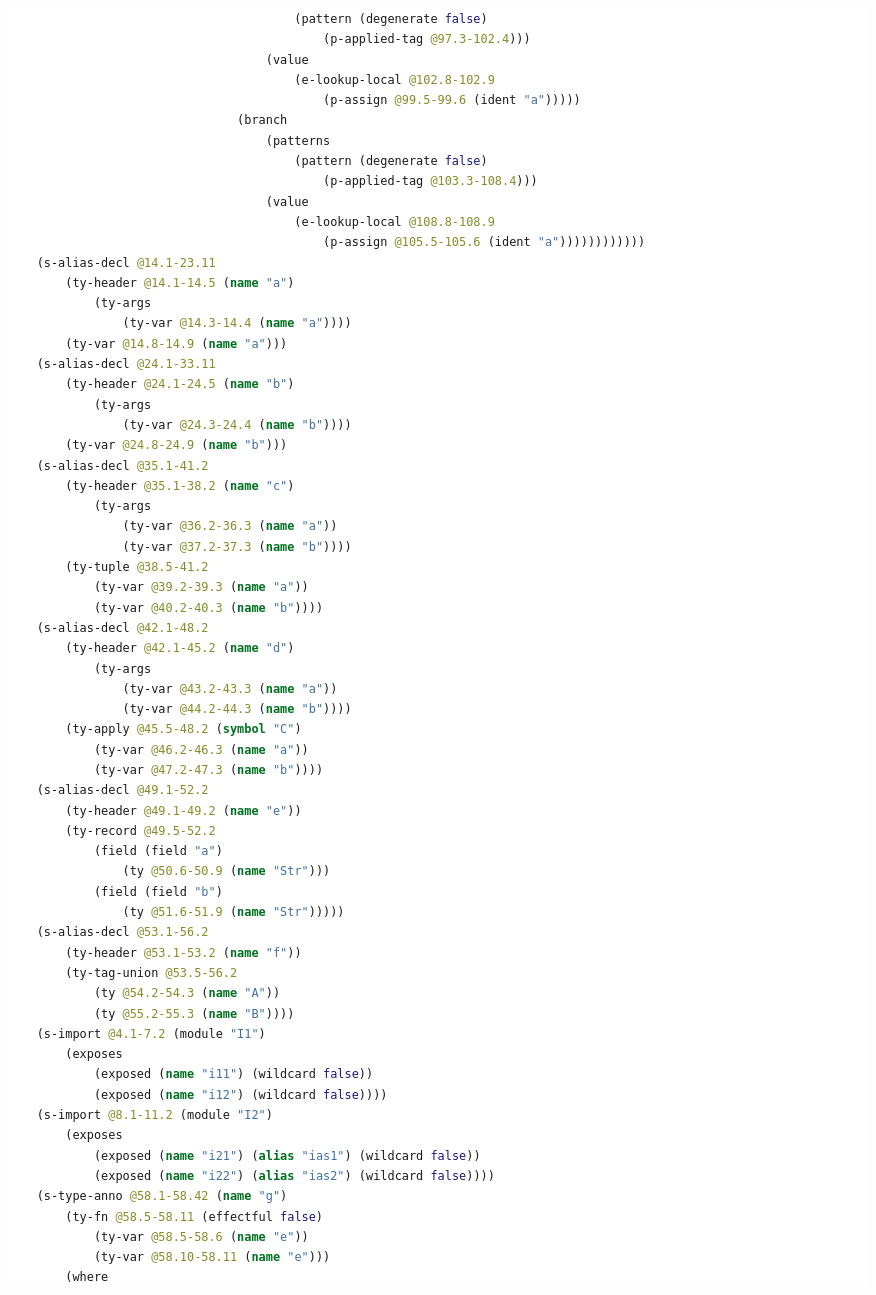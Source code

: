 ~~~clojure
										(pattern (degenerate false)
											(p-applied-tag @97.3-102.4)))
									(value
										(e-lookup-local @102.8-102.9
											(p-assign @99.5-99.6 (ident "a")))))
								(branch
									(patterns
										(pattern (degenerate false)
											(p-applied-tag @103.3-108.4)))
									(value
										(e-lookup-local @108.8-108.9
											(p-assign @105.5-105.6 (ident "a"))))))))))))
	(s-alias-decl @14.1-23.11
		(ty-header @14.1-14.5 (name "a")
			(ty-args
				(ty-var @14.3-14.4 (name "a"))))
		(ty-var @14.8-14.9 (name "a")))
	(s-alias-decl @24.1-33.11
		(ty-header @24.1-24.5 (name "b")
			(ty-args
				(ty-var @24.3-24.4 (name "b"))))
		(ty-var @24.8-24.9 (name "b")))
	(s-alias-decl @35.1-41.2
		(ty-header @35.1-38.2 (name "c")
			(ty-args
				(ty-var @36.2-36.3 (name "a"))
				(ty-var @37.2-37.3 (name "b"))))
		(ty-tuple @38.5-41.2
			(ty-var @39.2-39.3 (name "a"))
			(ty-var @40.2-40.3 (name "b"))))
	(s-alias-decl @42.1-48.2
		(ty-header @42.1-45.2 (name "d")
			(ty-args
				(ty-var @43.2-43.3 (name "a"))
				(ty-var @44.2-44.3 (name "b"))))
		(ty-apply @45.5-48.2 (symbol "C")
			(ty-var @46.2-46.3 (name "a"))
			(ty-var @47.2-47.3 (name "b"))))
	(s-alias-decl @49.1-52.2
		(ty-header @49.1-49.2 (name "e"))
		(ty-record @49.5-52.2
			(field (field "a")
				(ty @50.6-50.9 (name "Str")))
			(field (field "b")
				(ty @51.6-51.9 (name "Str")))))
	(s-alias-decl @53.1-56.2
		(ty-header @53.1-53.2 (name "f"))
		(ty-tag-union @53.5-56.2
			(ty @54.2-54.3 (name "A"))
			(ty @55.2-55.3 (name "B"))))
	(s-import @4.1-7.2 (module "I1")
		(exposes
			(exposed (name "i11") (wildcard false))
			(exposed (name "i12") (wildcard false))))
	(s-import @8.1-11.2 (module "I2")
		(exposes
			(exposed (name "i21") (alias "ias1") (wildcard false))
			(exposed (name "i22") (alias "ias2") (wildcard false))))
	(s-type-anno @58.1-58.42 (name "g")
		(ty-fn @58.5-58.11 (effectful false)
			(ty-var @58.5-58.6 (name "e"))
			(ty-var @58.10-58.11 (name "e")))
		(where
~~~